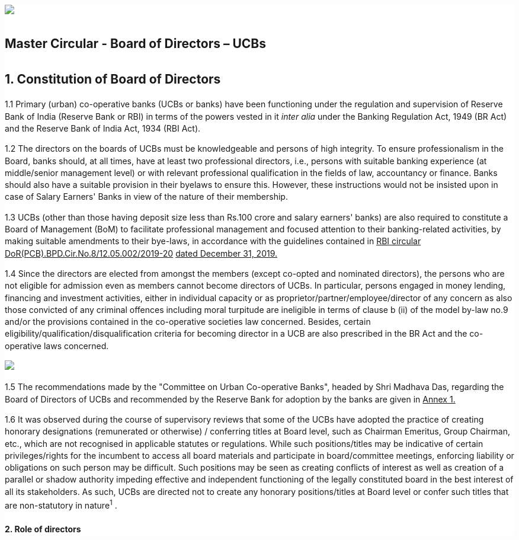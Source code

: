 ![](_page_2_Picture_0.jpeg)

## **Master Circular - Board of Directors – UCBs**

## **1. Constitution of Board of Directors**

1.1 Primary (urban) co-operative banks (UCBs or banks) have been functioning under the regulation and supervision of Reserve Bank of India (Reserve Bank or RBI) in terms of the powers vested in it *inter alia* under the Banking Regulation Act, 1949 (BR Act) and the Reserve Bank of India Act, 1934 (RBI Act).

1.2 The directors on the boards of UCBs must be knowledgeable and persons of high integrity. To ensure professionalism in the Board, banks should, at all times, have at least two professional directors, i.e., persons with suitable banking experience (at middle/senior management level) or with relevant professional qualification in the fields of law, accountancy or finance. Banks should also have a suitable provision in their byelaws to ensure this. However, these instructions would not be insisted upon in case of Salary Earners' Banks in view of the nature of their membership.

1.3 UCBs (other than those having deposit size less than Rs.100 crore and salary earners' banks) are also required to constitute a Board of Management (BoM) to facilitate professional management and focused attention to their banking-related activities, by making suitable amendments to their bye-laws, in accordance with the guidelines contained in [RBI circular DoR\(PCB\).BPD.Cir.No.8/12.05.002/2019-20](https://www.rbi.org.in/Scripts/NotificationUser.aspx?Id=11774&Mode=0)  [dated December 31, 2019.](https://www.rbi.org.in/Scripts/NotificationUser.aspx?Id=11774&Mode=0)

1.4 Since the directors are elected from amongst the members (except co-opted and nominated directors), the persons who are not eligible for admission even as members cannot become directors of UCBs. In particular, persons engaged in money lending, financing and investment activities, either in individual capacity or as proprietor/partner/employee/director of any concern as also those convicted of any criminal offences including moral turpitude are ineligible in terms of clause b (ii) of the model by-law no.9 and/or the provisions contained in the co-operative societies law concerned. Besides, certain eligibility/qualification/disqualification criteria for becoming director in a UCB are also prescribed in the BR Act and the co-operative laws concerned.

![](_page_3_Picture_0.jpeg)

1.5 The recommendations made by the "Committee on Urban Co-operative Banks", headed by Shri Madhava Das, regarding the Board of Directors of UCBs and recommended by the Reserve Bank for adoption by the banks are given in [Annex 1.](#page-9-0)

1.6 It was observed during the course of supervisory reviews that some of the UCBs have adopted the practice of creating honorary designations (remunerated or otherwise) / conferring titles at Board level, such as Chairman Emeritus, Group Chairman, etc., which are not recognised in applicable statutes or regulations. While such positions/titles may be indicative of certain privileges/rights for the incumbent to access all board materials and participate in board/committee meetings, enforcing liability or obligations on such person may be difficult. Such positions may be seen as creating conflicts of interest as well as creation of a parallel or shadow authority impeding effective and independent functioning of the legally constituted board in the best interest of all its stakeholders. As such, UCBs are directed not to create any honorary positions/titles at Board level or confer such titles that are non-statutory in nature<sup>1</sup> .

#### **2. Role of directors**
